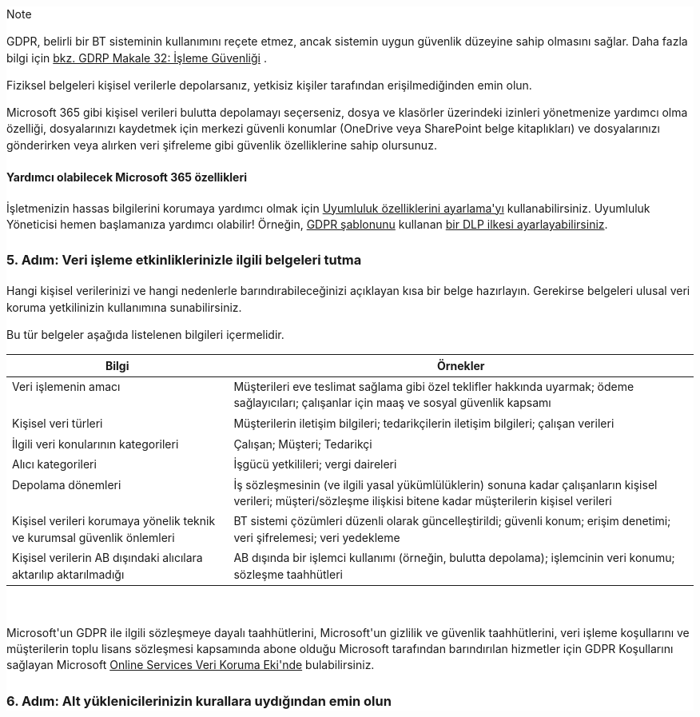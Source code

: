 > [!NOTE]
> GDPR, belirli bir BT sisteminin kullanımını reçete etmez, ancak sistemin uygun güvenlik düzeyine sahip olmasını sağlar. Daha fazla bilgi için [bkz. GDRP Makale 32: İşleme Güvenliği](https://gdpr.eu/article-32-security-of-processing/) .

Fiziksel belgeleri kişisel verilerle depolarsanız, yetkisiz kişiler tarafından erişilmediğinden emin olun.

Microsoft 365 gibi kişisel verileri bulutta depolamayı seçerseniz, dosya ve klasörler üzerindeki izinleri yönetmenize yardımcı olma özelliği, dosyalarınızı kaydetmek için merkezi güvenli konumlar (OneDrive veya SharePoint belge kitaplıkları) ve dosyalarınızı gönderirken veya alırken veri şifreleme gibi güvenlik özelliklerine sahip olursunuz. 

#### <a name="microsoft-365-features-that-can-help"></a>Yardımcı olabilecek Microsoft 365 özellikleri

İşletmenizin hassas bilgilerini korumaya yardımcı olmak için [Uyumluluk özelliklerini ayarlama'yı](../../business-premium/m365bp-set-up-compliance.md) kullanabilirsiniz. Uyumluluk Yöneticisi hemen başlamanıza yardımcı olabilir! Örneğin, [GDPR şablonunu](/microsoft-365/compliance/what-the-dlp-policy-templates-include#general-data-protection-regulation-gdpr) kullanan [bir DLP ilkesi ayarlayabilirsiniz](/microsoft-365/compliance/create-a-dlp-policy-from-a-template).

### <a name="step-5-keep-documentation-on-your-data-processing-activities"></a>5. Adım: Veri işleme etkinliklerinizle ilgili belgeleri tutma

Hangi kişisel verilerinizi ve hangi nedenlerle barındırabileceğinizi açıklayan kısa bir belge hazırlayın. Gerekirse belgeleri ulusal veri koruma yetkilinizin kullanımına sunabilirsiniz.

Bu tür belgeler aşağıda listelenen bilgileri içermelidir.

| Bilgi | Örnekler |
|---|---|
|Veri işlemenin amacı|Müşterileri eve teslimat sağlama gibi özel teklifler hakkında uyarmak; ödeme sağlayıcıları; çalışanlar için maaş ve sosyal güvenlik kapsamı|
|Kişisel veri türleri|Müşterilerin iletişim bilgileri; tedarikçilerin iletişim bilgileri; çalışan verileri|
|İlgili veri konularının kategorileri|Çalışan; Müşteri; Tedarikçi|
|Alıcı kategorileri|İşgücü yetkilileri; vergi daireleri|
|Depolama dönemleri|İş sözleşmesinin (ve ilgili yasal yükümlülüklerin) sonuna kadar çalışanların kişisel verileri; müşteri/sözleşme ilişkisi bitene kadar müşterilerin kişisel verileri|
|Kişisel verileri korumaya yönelik teknik ve kurumsal güvenlik önlemleri|BT sistemi çözümleri düzenli olarak güncelleştirildi; güvenli konum; erişim denetimi; veri şifrelemesi; veri yedekleme|
|Kişisel verilerin AB dışındaki alıcılara aktarılıp aktarılmadığı|AB dışında bir işlemci kullanımı (örneğin, bulutta depolama); işlemcinin veri konumu; sözleşme taahhütleri|

</br>

Microsoft'un GDPR ile ilgili sözleşmeye dayalı taahhütlerini, Microsoft'un gizlilik ve güvenlik taahhütlerini, veri işleme koşullarını ve müşterilerin toplu lisans sözleşmesi kapsamında abone olduğu Microsoft tarafından barındırılan hizmetler için GDPR Koşullarını sağlayan Microsoft [Online Services Veri Koruma Eki'nde](https://www.microsoftvolumelicensing.com/DocumentSearch.aspx?Mode=2&Keyword=DPA) bulabilirsiniz. 


### <a name="step-6-make-sure-your-subcontractors-respect-the-rules"></a>6. Adım: Alt yüklenicilerinizin kurallara uydığından emin olun
